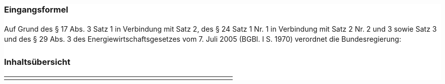 </div>

</div>

</div>

<span id="BJNR118700007BJNE000100000.html"></span>

### Eingangsformel  

<div>

<div class="jnhtml">

<div>

<div class="jurAbsatz">

Auf Grund des § 17 Abs. 3 Satz 1 in Verbindung mit Satz 2, des § 24 Satz
1 Nr. 1 in Verbindung mit Satz 2 Nr. 2 und 3 sowie Satz 3 und des § 29
Abs. 3 des Energiewirtschaftsgesetzes vom 7. Juli 2005 (BGBl. I S. 1970)
verordnet die Bundesregierung:

</div>

</div>

</div>

</div>

<span id="BJNR118700007BJNE000200000.html"></span>

### Inhaltsübersicht  

<div>

<div class="jnhtml">

<div>

<div class="jurAbsatz">

<table style="border: none;">

<colgroup>

<col width="50">

</col>

<col width="400">

</col>

</colgroup>

<tbody>

<tr>

<td style colspan="2">
